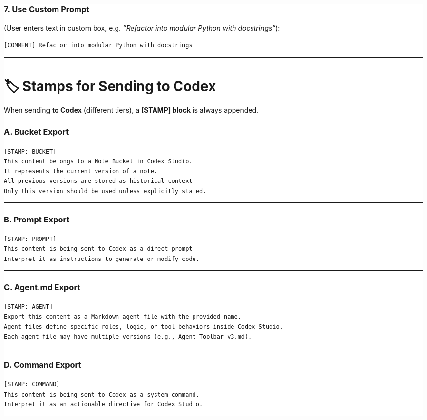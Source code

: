 
### 7. Use Custom Prompt

(User enters text in custom box, e.g. *“Refactor into modular Python with docstrings”*):

```
[COMMENT] Refactor into modular Python with docstrings.  
```

---

# 🏷 Stamps for Sending to Codex

When sending **to Codex** (different tiers), a **\[STAMP] block** is always appended.

### A. Bucket Export

```
[STAMP: BUCKET]  
This content belongs to a Note Bucket in Codex Studio.  
It represents the current version of a note.  
All previous versions are stored as historical context.  
Only this version should be used unless explicitly stated.  
```

---

### B. Prompt Export

```
[STAMP: PROMPT]  
This content is being sent to Codex as a direct prompt.  
Interpret it as instructions to generate or modify code.  
```

---

### C. Agent.md Export

```
[STAMP: AGENT]  
Export this content as a Markdown agent file with the provided name.  
Agent files define specific roles, logic, or tool behaviors inside Codex Studio.  
Each agent file may have multiple versions (e.g., Agent_Toolbar_v3.md).  
```

---

### D. Command Export

```
[STAMP: COMMAND]  
This content is being sent to Codex as a system command.  
Interpret it as an actionable directive for Codex Studio.  
```

---

[1]: https://docs.aihubmix.com/en/api/Codex-CLI?utm_source=chatgpt.com "OpenAI Codex CLI Integration"
[2]: https://machinelearningmastery.com/understanding-openai-codex-cli-commands/?utm_source=chatgpt.com "Understanding OpenAI Codex CLI Commands"
[1]: https://x.com/brij/status/1952785702758084616?utm_source=chatgpt.com "codex cli paired with ollama will make it easy to run ..."
[2]: https://news.ycombinator.com/item?id=43754620&utm_source=chatgpt.com "OpenAI Codex CLI with open-source LLMs"
[3]: https://www.reddit.com/r/ollama/comments/1lucq0b/codexollama_airgapped/?utm_source=chatgpt.com "codex->ollama (airgapped)"
[4]: https://medium.com/%40mahernaija/install-codex-cli-from-openai-with-ollama-integration-fa545b47945f?utm_source=chatgpt.com "Install Codex CLI from OpenAI with Ollama Integration"
[5]: https://hyperdev.matsuoka.com/p/enter-codex-cli?utm_source=chatgpt.com "Enter Codex CLI - by Robert Matsuoka - Hyperdev"
[6]: https://github.com/openai/codex/issues/26?utm_source=chatgpt.com "Support for local / other LLMs · Issue #26 · openai/codex"